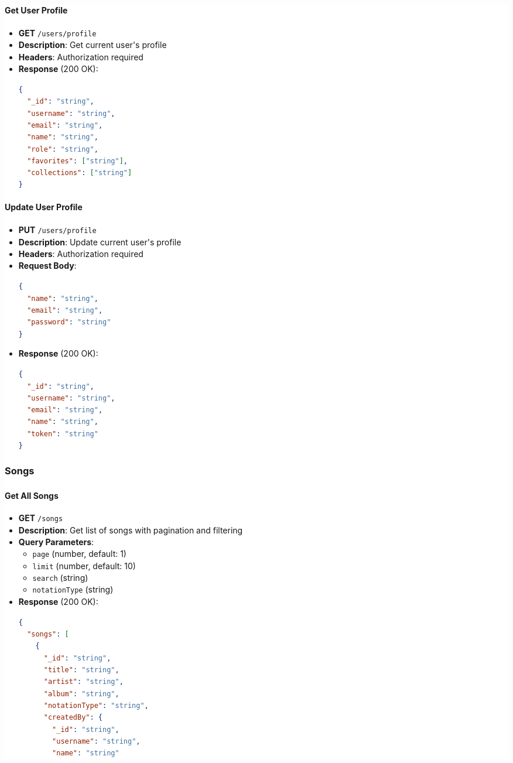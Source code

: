 #### Get User Profile
- **GET** `/users/profile`
- **Description**: Get current user's profile
- **Headers**: Authorization required
- **Response** (200 OK):
  ```json
  {
    "_id": "string",
    "username": "string",
    "email": "string",
    "name": "string",
    "role": "string",
    "favorites": ["string"],
    "collections": ["string"]
  }
  ```

#### Update User Profile
- **PUT** `/users/profile`
- **Description**: Update current user's profile
- **Headers**: Authorization required
- **Request Body**:
  ```json
  {
    "name": "string",
    "email": "string",
    "password": "string"
  }
  ```
- **Response** (200 OK):
  ```json
  {
    "_id": "string",
    "username": "string",
    "email": "string",
    "name": "string",
    "token": "string"
  }
  ```

### Songs

#### Get All Songs
- **GET** `/songs`
- **Description**: Get list of songs with pagination and filtering
- **Query Parameters**:
  - `page` (number, default: 1)
  - `limit` (number, default: 10)
  - `search` (string)
  - `notationType` (string)
- **Response** (200 OK):
  ```json
  {
    "songs": [
      {
        "_id": "string",
        "title": "string",
        "artist": "string",
        "album": "string",
        "notationType": "string",
        "createdBy": {
          "_id": "string",
          "username": "string",
          "name": "string"
  ```